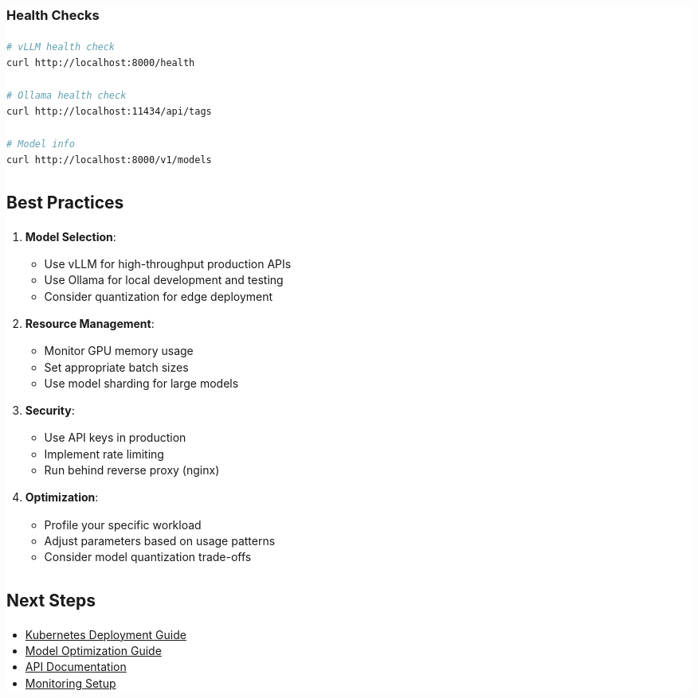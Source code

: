 ### Health Checks

```bash
# vLLM health check
curl http://localhost:8000/health

# Ollama health check
curl http://localhost:11434/api/tags

# Model info
curl http://localhost:8000/v1/models
```

## Best Practices

1. **Model Selection**:
   - Use vLLM for high-throughput production APIs
   - Use Ollama for local development and testing
   - Consider quantization for edge deployment

2. **Resource Management**:
   - Monitor GPU memory usage
   - Set appropriate batch sizes
   - Use model sharding for large models

3. **Security**:
   - Use API keys in production
   - Implement rate limiting
   - Run behind reverse proxy (nginx)

4. **Optimization**:
   - Profile your specific workload
   - Adjust parameters based on usage patterns
   - Consider model quantization trade-offs

## Next Steps

- [Kubernetes Deployment Guide](./KUBERNETES.md)
- [Model Optimization Guide](./OPTIMIZATION.md)
- [API Documentation](./API.md)
- [Monitoring Setup](./MONITORING.md)